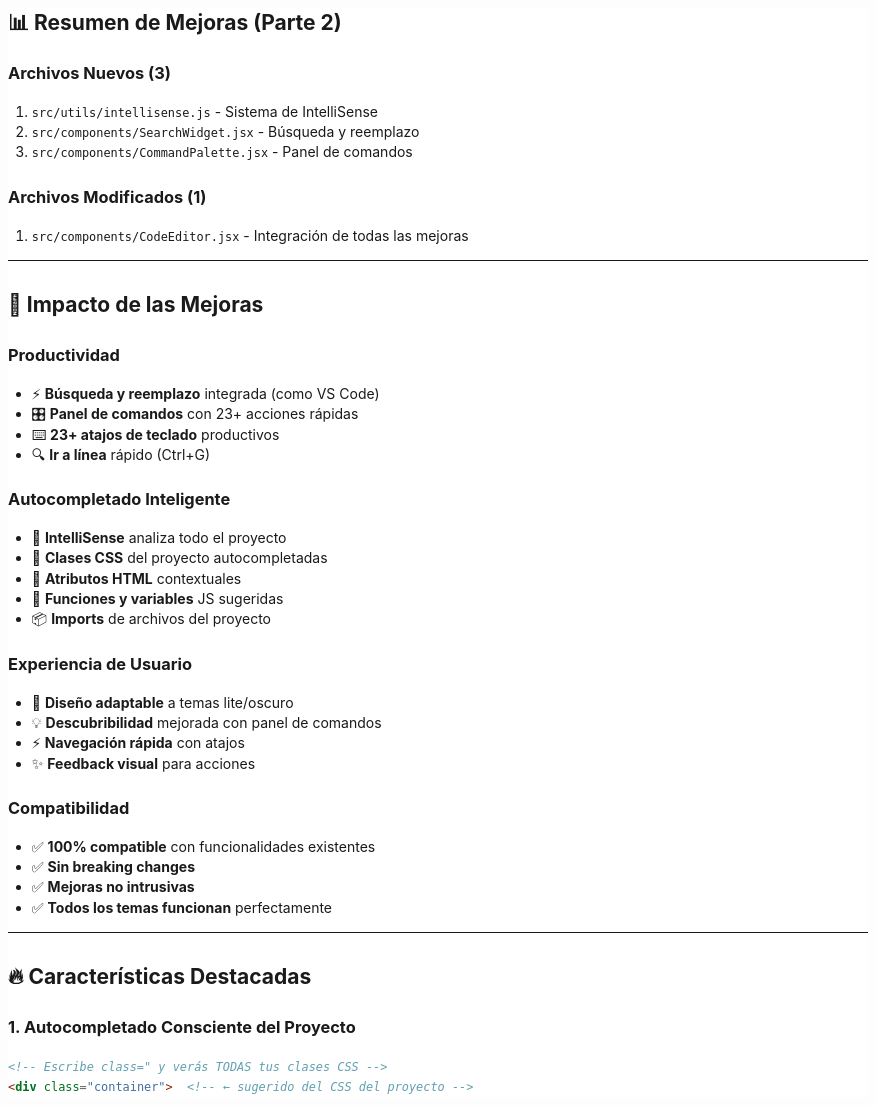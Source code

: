 
## 📊 Resumen de Mejoras (Parte 2)

### Archivos Nuevos (3)
1. `src/utils/intellisense.js` - Sistema de IntelliSense
2. `src/components/SearchWidget.jsx` - Búsqueda y reemplazo
3. `src/components/CommandPalette.jsx` - Panel de comandos

### Archivos Modificados (1)
1. `src/components/CodeEditor.jsx` - Integración de todas las mejoras

---

## 🎯 Impacto de las Mejoras

### Productividad
- ⚡ **Búsqueda y reemplazo** integrada (como VS Code)
- 🎛️ **Panel de comandos** con 23+ acciones rápidas
- ⌨️ **23+ atajos de teclado** productivos
- 🔍 **Ir a línea** rápido (Ctrl+G)

### Autocompletado Inteligente
- 🧠 **IntelliSense** analiza todo el proyecto
- 📝 **Clases CSS** del proyecto autocompletadas
- 🎯 **Atributos HTML** contextuales
- 🔧 **Funciones y variables** JS sugeridas
- 📦 **Imports** de archivos del proyecto

### Experiencia de Usuario
- 🎨 **Diseño adaptable** a temas lite/oscuro
- 💡 **Descubribilidad** mejorada con panel de comandos
- ⚡ **Navegación rápida** con atajos
- ✨ **Feedback visual** para acciones

### Compatibilidad
- ✅ **100% compatible** con funcionalidades existentes
- ✅ **Sin breaking changes**
- ✅ **Mejoras no intrusivas**
- ✅ **Todos los temas funcionan** perfectamente

---

## 🔥 Características Destacadas

### 1. Autocompletado Consciente del Proyecto
```html
<!-- Escribe class=" y verás TODAS tus clases CSS -->
<div class="container">  <!-- ← sugerido del CSS del proyecto -->
```
